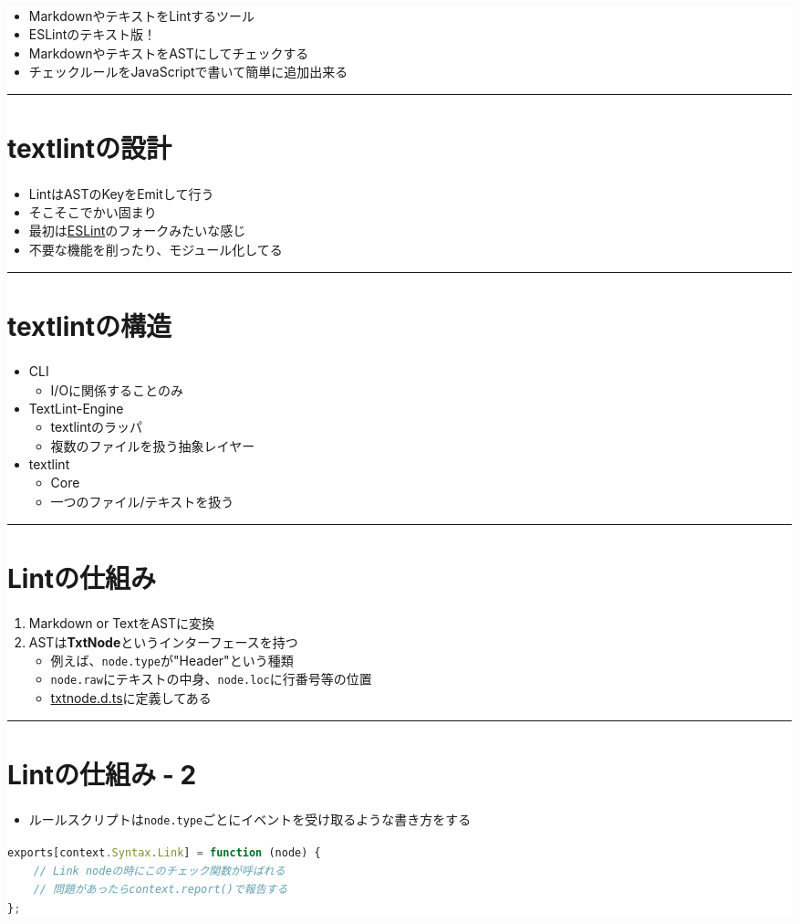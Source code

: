 - MarkdownやテキストをLintするツール
- ESLintのテキスト版！
- MarkdownやテキストをASTにしてチェックする
- チェックルールをJavaScriptで書いて簡単に追加出来る

----

# textlintの設計

- LintはASTのKeyをEmitして行う
- そこそこでかい固まり
- 最初は[ESLint](http://eslint.org/ "ESLint")のフォークみたいな感じ
- 不要な機能を削ったり、モジュール化してる

----

# textlintの構造

- CLI
	- I/Oに関係することのみ
- TextLint-Engine
	- textlintのラッパ
	- 複数のファイルを扱う抽象レイヤー
- textlint
	- Core
	- 一つのファイル/テキストを扱う

----

# Lintの仕組み

1. Markdown or TextをASTに変換
2. ASTは**TxtNode**というインターフェースを持つ
	- 例えば、`node.type`が"Header"という種類
	- `node.raw`にテキストの中身、`node.loc`に行番号等の位置
	- [txtnode.d.ts](https://github.com/azu/textlint/blob/master/docs/txtnode.d.ts "txtnode.d.ts")に定義してある

-----

# Lintの仕組み - 2

- ルールスクリプトは`node.type`ごとにイベントを受け取るような書き方をする

```js
exports[context.Syntax.Link] = function (node) {
    // Link nodeの時にこのチェック関数が呼ばれる
    // 問題があったらcontext.report()で報告する
};
```


[Web scratch]: http://efcl.info/ "Web scratch"
[JSer.info]: http://jser.info/ "JSer.info"